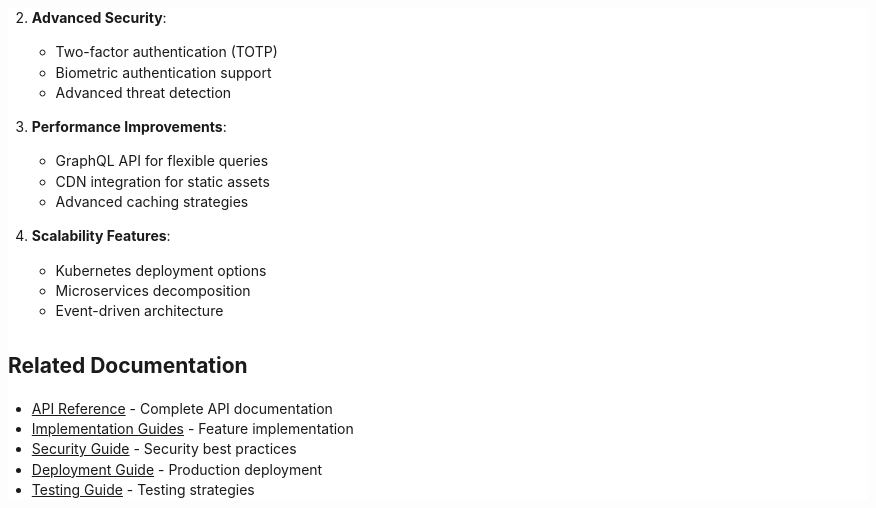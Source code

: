 2. **Advanced Security**:
   - Two-factor authentication (TOTP)
   - Biometric authentication support
   - Advanced threat detection

3. **Performance Improvements**:
   - GraphQL API for flexible queries
   - CDN integration for static assets
   - Advanced caching strategies

4. **Scalability Features**:
   - Kubernetes deployment options
   - Microservices decomposition
   - Event-driven architecture

## Related Documentation

- [API Reference](../03-api-reference/README.md) - Complete API documentation
- [Implementation Guides](../04-implementation-guides/README.md) - Feature implementation
- [Security Guide](../07-security/README.md) - Security best practices
- [Deployment Guide](../06-deployment/README.md) - Production deployment
- [Testing Guide](../05-testing/README.md) - Testing strategies

